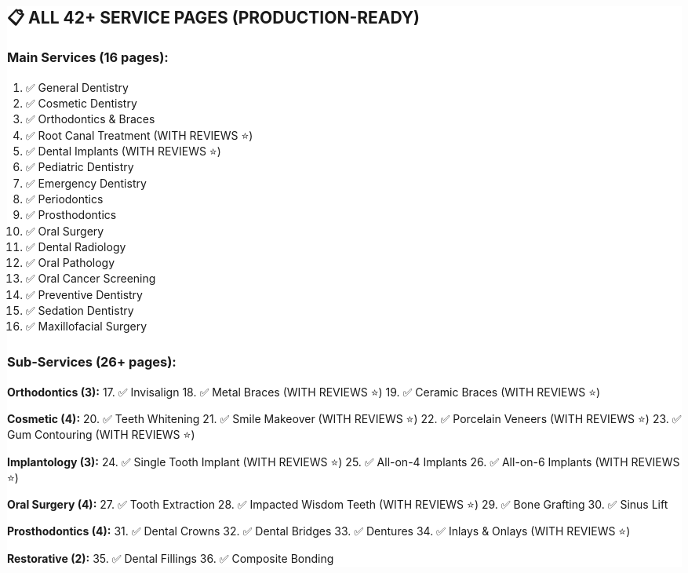 
## 📋 **ALL 42+ SERVICE PAGES (PRODUCTION-READY)**

### **Main Services (16 pages):**
1. ✅ General Dentistry
2. ✅ Cosmetic Dentistry
3. ✅ Orthodontics & Braces
4. ✅ Root Canal Treatment (WITH REVIEWS ⭐)
5. ✅ Dental Implants (WITH REVIEWS ⭐)
6. ✅ Pediatric Dentistry
7. ✅ Emergency Dentistry
8. ✅ Periodontics
9. ✅ Prosthodontics
10. ✅ Oral Surgery
11. ✅ Dental Radiology
12. ✅ Oral Pathology
13. ✅ Oral Cancer Screening
14. ✅ Preventive Dentistry
15. ✅ Sedation Dentistry
16. ✅ Maxillofacial Surgery

### **Sub-Services (26+ pages):**

**Orthodontics (3):**
17. ✅ Invisalign
18. ✅ Metal Braces (WITH REVIEWS ⭐)
19. ✅ Ceramic Braces (WITH REVIEWS ⭐)

**Cosmetic (4):**
20. ✅ Teeth Whitening
21. ✅ Smile Makeover (WITH REVIEWS ⭐)
22. ✅ Porcelain Veneers (WITH REVIEWS ⭐)
23. ✅ Gum Contouring (WITH REVIEWS ⭐)

**Implantology (3):**
24. ✅ Single Tooth Implant (WITH REVIEWS ⭐)
25. ✅ All-on-4 Implants
26. ✅ All-on-6 Implants (WITH REVIEWS ⭐)

**Oral Surgery (4):**
27. ✅ Tooth Extraction
28. ✅ Impacted Wisdom Teeth (WITH REVIEWS ⭐)
29. ✅ Bone Grafting
30. ✅ Sinus Lift

**Prosthodontics (4):**
31. ✅ Dental Crowns
32. ✅ Dental Bridges
33. ✅ Dentures
34. ✅ Inlays & Onlays (WITH REVIEWS ⭐)

**Restorative (2):**
35. ✅ Dental Fillings
36. ✅ Composite Bonding
